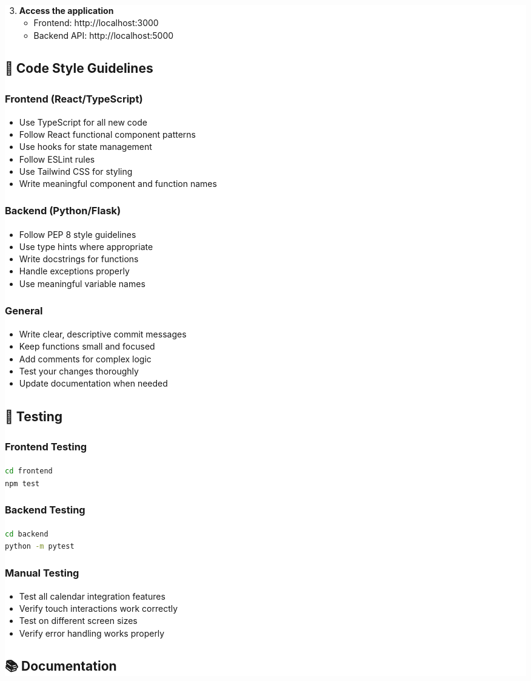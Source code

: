3. **Access the application**
   - Frontend: http://localhost:3000
   - Backend API: http://localhost:5000

## 📝 Code Style Guidelines

### Frontend (React/TypeScript)
- Use TypeScript for all new code
- Follow React functional component patterns
- Use hooks for state management
- Follow ESLint rules
- Use Tailwind CSS for styling
- Write meaningful component and function names

### Backend (Python/Flask)
- Follow PEP 8 style guidelines
- Use type hints where appropriate
- Write docstrings for functions
- Handle exceptions properly
- Use meaningful variable names

### General
- Write clear, descriptive commit messages
- Keep functions small and focused
- Add comments for complex logic
- Test your changes thoroughly
- Update documentation when needed

## 🧪 Testing

### Frontend Testing
```bash
cd frontend
npm test
```

### Backend Testing
```bash
cd backend
python -m pytest
```

### Manual Testing
- Test all calendar integration features
- Verify touch interactions work correctly
- Test on different screen sizes
- Verify error handling works properly

## 📚 Documentation
